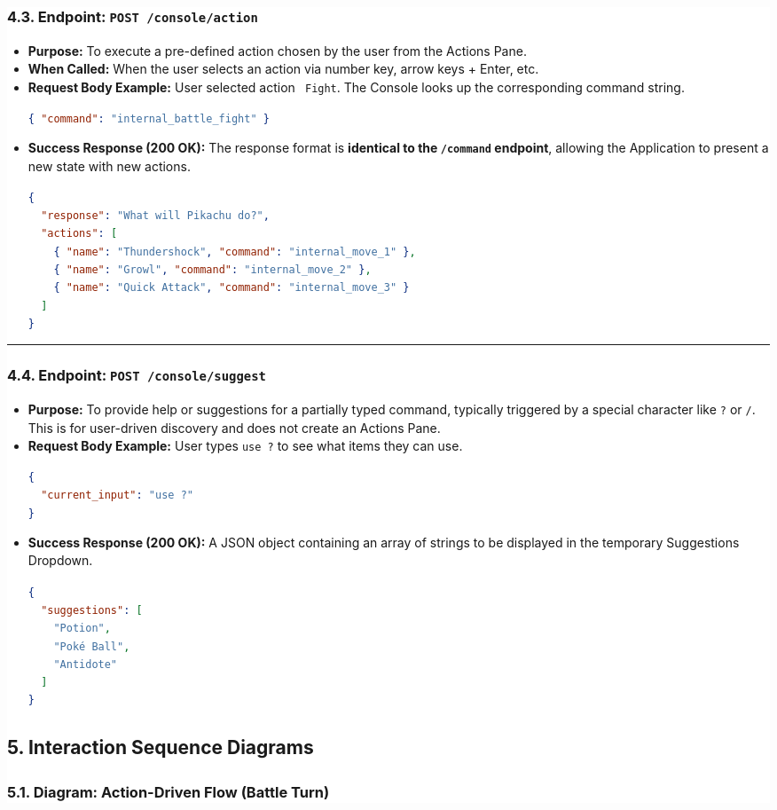 
### 4.3. Endpoint: `POST /console/action`

*   **Purpose:** To execute a pre-defined action chosen by the user from the Actions Pane.
*   **When Called:** When the user selects an action via number key, arrow keys + Enter, etc.
*   **Request Body Example:** User selected action ` Fight`. The Console looks up the corresponding command string.
    ```json
    { "command": "internal_battle_fight" }
    ```
*   **Success Response (200 OK):** The response format is **identical to the `/command` endpoint**, allowing the Application to present a new state with new actions.
    ```json
    {
      "response": "What will Pikachu do?",
      "actions": [
        { "name": "Thundershock", "command": "internal_move_1" },
        { "name": "Growl", "command": "internal_move_2" },
        { "name": "Quick Attack", "command": "internal_move_3" }
      ]
    }
    ```

---

### 4.4. Endpoint: `POST /console/suggest`

*   **Purpose:** To provide help or suggestions for a partially typed command, typically triggered by a special character like `?` or `/`. This is for user-driven discovery and does not create an Actions Pane.
*   **Request Body Example:** User types `use ?` to see what items they can use.
    ```json
    {
      "current_input": "use ?"
    }
    ```
*   **Success Response (200 OK):** A JSON object containing an array of strings to be displayed in the temporary Suggestions Dropdown.
    ```json
    {
      "suggestions": [
        "Potion",
        "Poké Ball",
        "Antidote"
      ]
    }
    ```

## 5. Interaction Sequence Diagrams

### 5.1. Diagram: Action-Driven Flow (Battle Turn)
